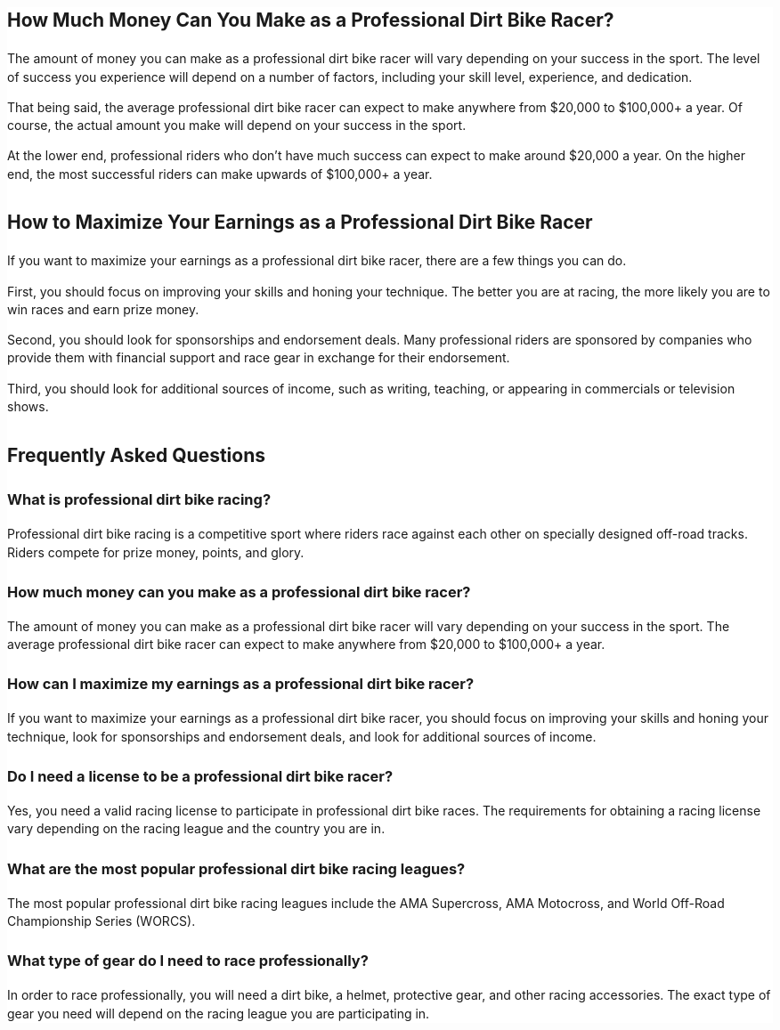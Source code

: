 <h2>How Much Money Can You Make as a Professional Dirt Bike Racer?</h2>

The amount of money you can make as a professional dirt bike racer will vary depending on your success in the sport. The level of success you experience will depend on a number of factors, including your skill level, experience, and dedication.

That being said, the average professional dirt bike racer can expect to make anywhere from $20,000 to $100,000+ a year. Of course, the actual amount you make will depend on your success in the sport. 

At the lower end, professional riders who don’t have much success can expect to make around $20,000 a year. On the higher end, the most successful riders can make upwards of $100,000+ a year. 

<h2>How to Maximize Your Earnings as a Professional Dirt Bike Racer</h2>

If you want to maximize your earnings as a professional dirt bike racer, there are a few things you can do. 

First, you should focus on improving your skills and honing your technique. The better you are at racing, the more likely you are to win races and earn prize money. 

Second, you should look for sponsorships and endorsement deals. Many professional riders are sponsored by companies who provide them with financial support and race gear in exchange for their endorsement. 

Third, you should look for additional sources of income, such as writing, teaching, or appearing in commercials or television shows. 

<h2>Frequently Asked Questions</h2>

<h3>What is professional dirt bike racing?</h3>

Professional dirt bike racing is a competitive sport where riders race against each other on specially designed off-road tracks. Riders compete for prize money, points, and glory. 

<h3>How much money can you make as a professional dirt bike racer?</h3>

The amount of money you can make as a professional dirt bike racer will vary depending on your success in the sport. The average professional dirt bike racer can expect to make anywhere from $20,000 to $100,000+ a year. 

<h3>How can I maximize my earnings as a professional dirt bike racer?</h3>

If you want to maximize your earnings as a professional dirt bike racer, you should focus on improving your skills and honing your technique, look for sponsorships and endorsement deals, and look for additional sources of income. 

<h3>Do I need a license to be a professional dirt bike racer?</h3>

Yes, you need a valid racing license to participate in professional dirt bike races. The requirements for obtaining a racing license vary depending on the racing league and the country you are in. 

<h3>What are the most popular professional dirt bike racing leagues?</h3>

The most popular professional dirt bike racing leagues include the AMA Supercross, AMA Motocross, and World Off-Road Championship Series (WORCS). 

<h3>What type of gear do I need to race professionally?</h3>

In order to race professionally, you will need a dirt bike, a helmet, protective gear, and other racing accessories. The exact type of gear you need will depend on the racing league you are participating in. 
